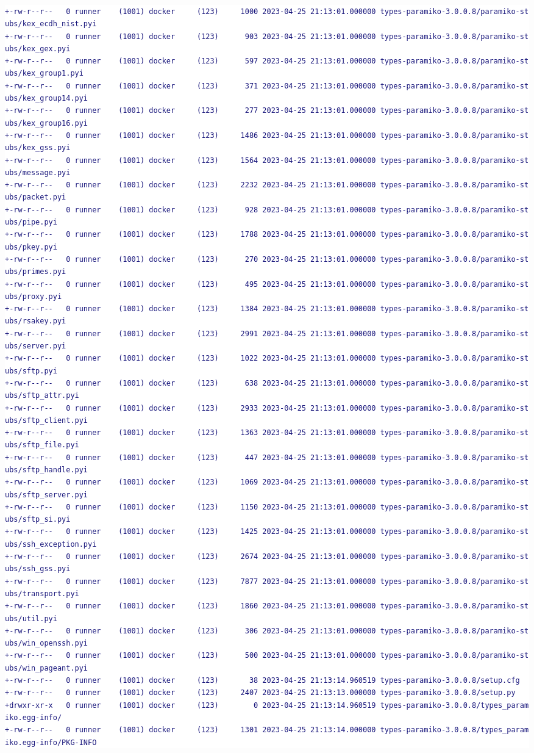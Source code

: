 ```diff
+-rw-r--r--   0 runner    (1001) docker     (123)     1000 2023-04-25 21:13:01.000000 types-paramiko-3.0.0.8/paramiko-stubs/kex_ecdh_nist.pyi
+-rw-r--r--   0 runner    (1001) docker     (123)      903 2023-04-25 21:13:01.000000 types-paramiko-3.0.0.8/paramiko-stubs/kex_gex.pyi
+-rw-r--r--   0 runner    (1001) docker     (123)      597 2023-04-25 21:13:01.000000 types-paramiko-3.0.0.8/paramiko-stubs/kex_group1.pyi
+-rw-r--r--   0 runner    (1001) docker     (123)      371 2023-04-25 21:13:01.000000 types-paramiko-3.0.0.8/paramiko-stubs/kex_group14.pyi
+-rw-r--r--   0 runner    (1001) docker     (123)      277 2023-04-25 21:13:01.000000 types-paramiko-3.0.0.8/paramiko-stubs/kex_group16.pyi
+-rw-r--r--   0 runner    (1001) docker     (123)     1486 2023-04-25 21:13:01.000000 types-paramiko-3.0.0.8/paramiko-stubs/kex_gss.pyi
+-rw-r--r--   0 runner    (1001) docker     (123)     1564 2023-04-25 21:13:01.000000 types-paramiko-3.0.0.8/paramiko-stubs/message.pyi
+-rw-r--r--   0 runner    (1001) docker     (123)     2232 2023-04-25 21:13:01.000000 types-paramiko-3.0.0.8/paramiko-stubs/packet.pyi
+-rw-r--r--   0 runner    (1001) docker     (123)      928 2023-04-25 21:13:01.000000 types-paramiko-3.0.0.8/paramiko-stubs/pipe.pyi
+-rw-r--r--   0 runner    (1001) docker     (123)     1788 2023-04-25 21:13:01.000000 types-paramiko-3.0.0.8/paramiko-stubs/pkey.pyi
+-rw-r--r--   0 runner    (1001) docker     (123)      270 2023-04-25 21:13:01.000000 types-paramiko-3.0.0.8/paramiko-stubs/primes.pyi
+-rw-r--r--   0 runner    (1001) docker     (123)      495 2023-04-25 21:13:01.000000 types-paramiko-3.0.0.8/paramiko-stubs/proxy.pyi
+-rw-r--r--   0 runner    (1001) docker     (123)     1384 2023-04-25 21:13:01.000000 types-paramiko-3.0.0.8/paramiko-stubs/rsakey.pyi
+-rw-r--r--   0 runner    (1001) docker     (123)     2991 2023-04-25 21:13:01.000000 types-paramiko-3.0.0.8/paramiko-stubs/server.pyi
+-rw-r--r--   0 runner    (1001) docker     (123)     1022 2023-04-25 21:13:01.000000 types-paramiko-3.0.0.8/paramiko-stubs/sftp.pyi
+-rw-r--r--   0 runner    (1001) docker     (123)      638 2023-04-25 21:13:01.000000 types-paramiko-3.0.0.8/paramiko-stubs/sftp_attr.pyi
+-rw-r--r--   0 runner    (1001) docker     (123)     2933 2023-04-25 21:13:01.000000 types-paramiko-3.0.0.8/paramiko-stubs/sftp_client.pyi
+-rw-r--r--   0 runner    (1001) docker     (123)     1363 2023-04-25 21:13:01.000000 types-paramiko-3.0.0.8/paramiko-stubs/sftp_file.pyi
+-rw-r--r--   0 runner    (1001) docker     (123)      447 2023-04-25 21:13:01.000000 types-paramiko-3.0.0.8/paramiko-stubs/sftp_handle.pyi
+-rw-r--r--   0 runner    (1001) docker     (123)     1069 2023-04-25 21:13:01.000000 types-paramiko-3.0.0.8/paramiko-stubs/sftp_server.pyi
+-rw-r--r--   0 runner    (1001) docker     (123)     1150 2023-04-25 21:13:01.000000 types-paramiko-3.0.0.8/paramiko-stubs/sftp_si.pyi
+-rw-r--r--   0 runner    (1001) docker     (123)     1425 2023-04-25 21:13:01.000000 types-paramiko-3.0.0.8/paramiko-stubs/ssh_exception.pyi
+-rw-r--r--   0 runner    (1001) docker     (123)     2674 2023-04-25 21:13:01.000000 types-paramiko-3.0.0.8/paramiko-stubs/ssh_gss.pyi
+-rw-r--r--   0 runner    (1001) docker     (123)     7877 2023-04-25 21:13:01.000000 types-paramiko-3.0.0.8/paramiko-stubs/transport.pyi
+-rw-r--r--   0 runner    (1001) docker     (123)     1860 2023-04-25 21:13:01.000000 types-paramiko-3.0.0.8/paramiko-stubs/util.pyi
+-rw-r--r--   0 runner    (1001) docker     (123)      306 2023-04-25 21:13:01.000000 types-paramiko-3.0.0.8/paramiko-stubs/win_openssh.pyi
+-rw-r--r--   0 runner    (1001) docker     (123)      500 2023-04-25 21:13:01.000000 types-paramiko-3.0.0.8/paramiko-stubs/win_pageant.pyi
+-rw-r--r--   0 runner    (1001) docker     (123)       38 2023-04-25 21:13:14.960519 types-paramiko-3.0.0.8/setup.cfg
+-rw-r--r--   0 runner    (1001) docker     (123)     2407 2023-04-25 21:13:13.000000 types-paramiko-3.0.0.8/setup.py
+drwxr-xr-x   0 runner    (1001) docker     (123)        0 2023-04-25 21:13:14.960519 types-paramiko-3.0.0.8/types_paramiko.egg-info/
+-rw-r--r--   0 runner    (1001) docker     (123)     1301 2023-04-25 21:13:14.000000 types-paramiko-3.0.0.8/types_paramiko.egg-info/PKG-INFO
```